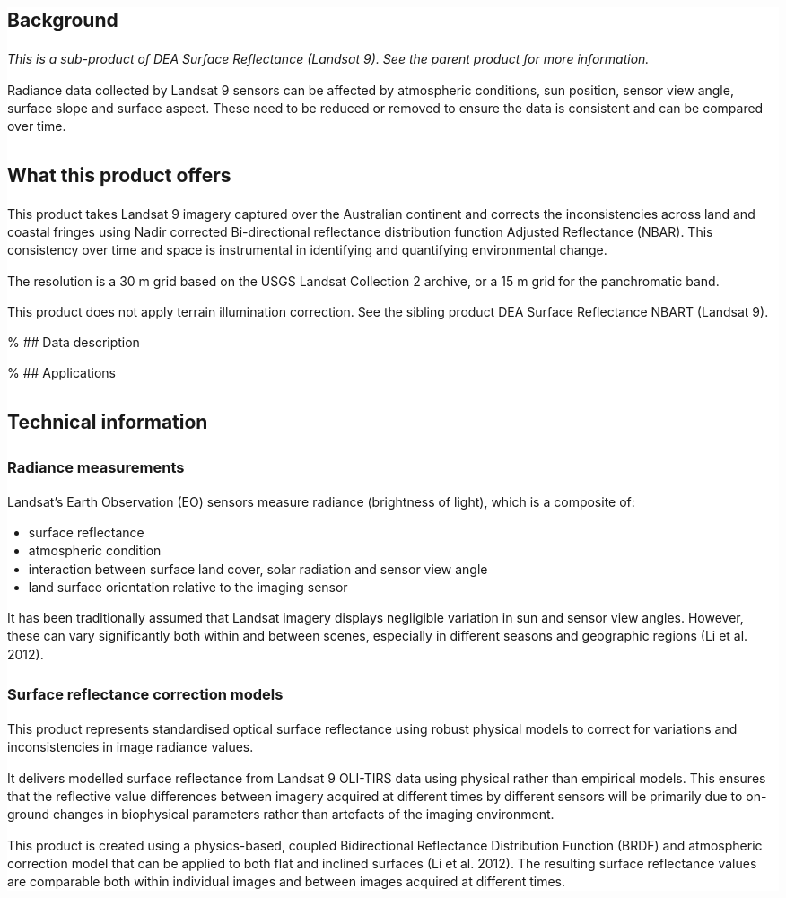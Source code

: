 ## Background

*This is a sub-product of [DEA Surface Reflectance (Landsat 9)](/data/product/dea-surface-reflectance-landsat-9-oli-tirs). See the parent product for more information.*

Radiance data collected by Landsat 9 sensors can be affected by atmospheric conditions, sun position, sensor view angle, surface slope and surface aspect. These need to be reduced or removed to ensure the data is consistent and can be compared over time.

## What this product offers

This product takes Landsat 9 imagery captured over the Australian continent and corrects the inconsistencies across land and coastal fringes using Nadir corrected Bi-directional reflectance distribution function Adjusted Reflectance (NBAR). This consistency over time and space is instrumental in identifying and quantifying environmental change.

The resolution is a 30 m grid based on the USGS Landsat Collection 2 archive, or a 15 m grid for the panchromatic band.

This product does not apply terrain illumination correction. See the sibling product [DEA Surface Reflectance NBART (Landsat 9)](/data/product/dea-surface-reflectance-nbart-landsat-9-oli-tirs).

% ## Data description

% ## Applications

## Technical information

### Radiance measurements

Landsat’s Earth Observation (EO) sensors measure radiance (brightness of light), which is a composite of:
* surface reflectance
* atmospheric condition
* interaction between surface land cover, solar radiation and sensor view angle
* land surface orientation relative to the imaging sensor

It has been traditionally assumed that Landsat imagery displays negligible variation in sun and sensor view angles. However, these can vary significantly both within and between scenes, especially in different seasons and geographic regions (Li et al. 2012).

### Surface reflectance correction models

This product represents standardised optical surface reflectance using robust physical models to correct for variations and inconsistencies in image radiance values.

It delivers modelled surface reflectance from Landsat 9 OLI-TIRS data using physical rather than empirical models. This ensures that the reflective value differences between imagery acquired at different times by different sensors will be primarily due to on-ground changes in biophysical parameters rather than artefacts of the imaging environment.

This product is created using a physics-based, coupled Bidirectional Reflectance Distribution Function (BRDF) and atmospheric correction model that can be applied to both flat and inclined surfaces (Li et al. 2012). The resulting surface reflectance values are comparable both within individual images and between images acquired at different times.
